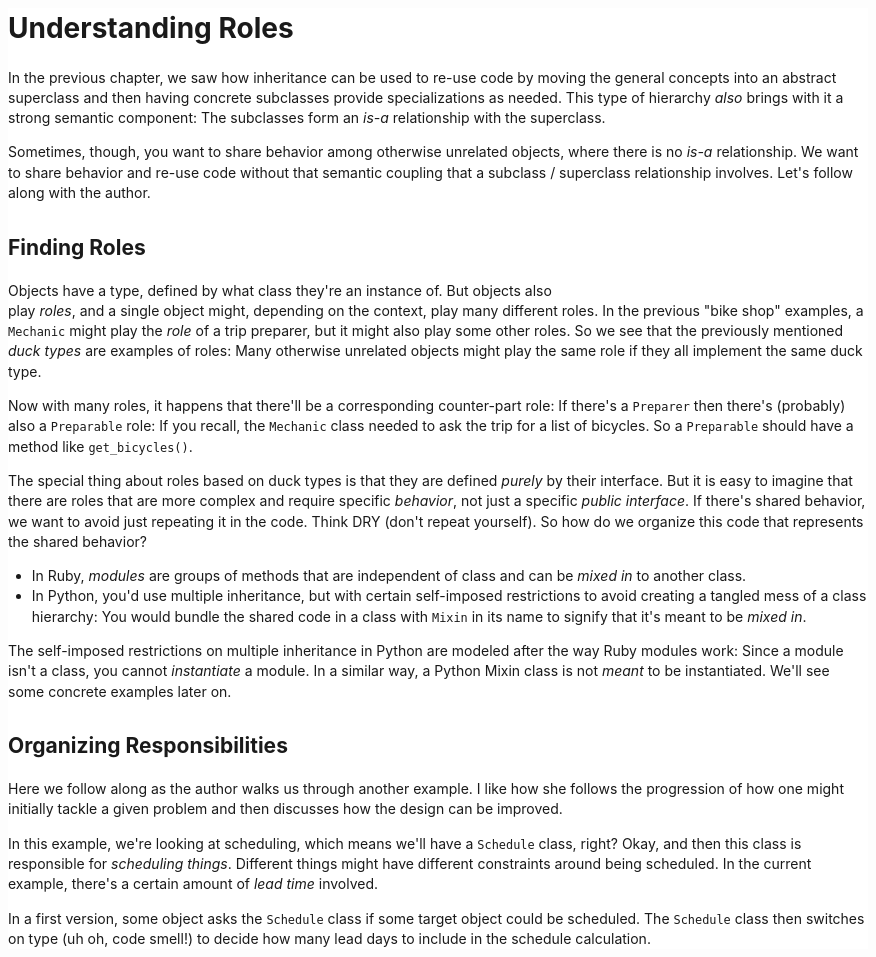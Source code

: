 # Understanding Roles

In the previous chapter, we saw how inheritance can be used to re-use code by moving the general concepts into an abstract superclass and then having concrete subclasses provide specializations as needed. This type of hierarchy *also* brings with it a strong semantic component: The subclasses form an *is-a* relationship with the superclass.

Sometimes, though, you want to share behavior among otherwise unrelated objects, where there is no *is-a* relationship. We want to share behavior and re-use code without that semantic coupling that a subclass / superclass relationship involves. Let's follow along with the author.

## Finding Roles

Objects have a type, defined by what class they're an instance of. But objects also  
play *roles*, and a single object might, depending on the context, play many different roles. In the previous "bike shop" examples, a `Mechanic` might play the *role* of a trip preparer, but it might also play some other roles. So we see that the previously mentioned *duck types* are examples of roles: Many otherwise unrelated objects might play the same role if they all implement the same duck type.

Now with many roles, it happens that there'll be a corresponding counter-part role: If there's a `Preparer` then there's (probably) also a `Preparable` role: If you recall, the `Mechanic` class needed to ask the trip for a list of bicycles. So a `Preparable` should have a method like `get_bicycles()`.

The special thing about roles based on duck types is that they are defined *purely* by their interface. But it is easy to imagine that there are roles that are more complex and require specific *behavior*, not just a specific *public interface*. If there's shared behavior, we want to avoid just repeating it in the code. Think DRY (don't repeat yourself). So how do we organize this code that represents the shared behavior?

- In Ruby, *modules* are groups of methods that are independent of class and can be *mixed in* to another class.
- In Python, you'd use multiple inheritance, but with certain self-imposed restrictions to avoid creating a tangled mess of a class hierarchy: You would bundle the shared code in a class with `Mixin` in its name to signify that it's meant to be *mixed in*.

The self-imposed restrictions on multiple inheritance in Python are modeled after the way Ruby modules work: Since a module isn't a class, you cannot *instantiate* a module. In a similar way, a Python Mixin class is not *meant* to be instantiated. We'll see some concrete examples later on.

## Organizing Responsibilities

Here we follow along as the author walks us through another example. I like how she follows the progression of how one might initially tackle a given problem and then discusses how the design can be improved.

In this example, we're looking at scheduling, which means we'll have a `Schedule` class, right? Okay, and then this class is responsible for *scheduling things*. Different things might have different constraints around being scheduled. In the current example, there's a certain amount of *lead time* involved.

In a first version, some object asks the `Schedule` class if some target object could be scheduled. The `Schedule` class then switches on type (uh oh, code smell!) to decide how many lead days to include in the schedule calculation.
